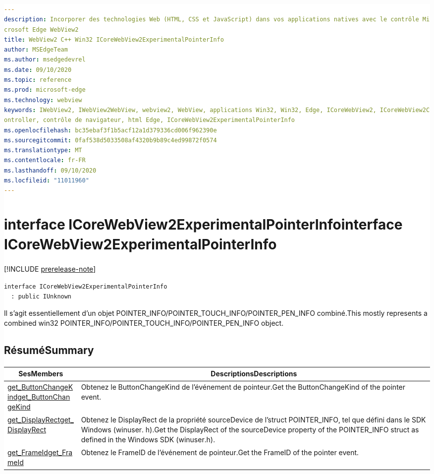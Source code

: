 ```yaml
---
description: Incorporer des technologies Web (HTML, CSS et JavaScript) dans vos applications natives avec le contrôle Microsoft Edge WebView2
title: WebView2 C++ Win32 ICoreWebView2ExperimentalPointerInfo
author: MSEdgeTeam
ms.author: msedgedevrel
ms.date: 09/10/2020
ms.topic: reference
ms.prod: microsoft-edge
ms.technology: webview
keywords: IWebView2, IWebView2WebView, webview2, WebView, applications Win32, Win32, Edge, ICoreWebView2, ICoreWebView2Controller, contrôle de navigateur, html Edge, ICoreWebView2ExperimentalPointerInfo
ms.openlocfilehash: bc35ebaf3f1b5acf12a1d379336cd006f962390e
ms.sourcegitcommit: 0faf538d5033508af4320b9b89c4ed99872f0574
ms.translationtype: MT
ms.contentlocale: fr-FR
ms.lasthandoff: 09/10/2020
ms.locfileid: "11011960"
---
```

# <span data-ttu-id="da0bf-104">interface ICoreWebView2ExperimentalPointerInfo</span><span class="sxs-lookup"><span data-stu-id="da0bf-104">interface ICoreWebView2ExperimentalPointerInfo</span></span> 

[!INCLUDE [prerelease-note](../../includes/prerelease-note.md)]

```
interface ICoreWebView2ExperimentalPointerInfo
  : public IUnknown
```

<span data-ttu-id="da0bf-105">Il s’agit essentiellement d’un objet POINTER_INFO/POINTER_TOUCH_INFO/POINTER_PEN_INFO combiné.</span><span class="sxs-lookup"><span data-stu-id="da0bf-105">This mostly represents a combined win32 POINTER_INFO/POINTER_TOUCH_INFO/POINTER_PEN_INFO object.</span></span>

## <span data-ttu-id="da0bf-106">Résumé</span><span class="sxs-lookup"><span data-stu-id="da0bf-106">Summary</span></span>

 <span data-ttu-id="da0bf-107">Ses</span><span class="sxs-lookup"><span data-stu-id="da0bf-107">Members</span></span>                        | <span data-ttu-id="da0bf-108">Descriptions</span><span class="sxs-lookup"><span data-stu-id="da0bf-108">Descriptions</span></span>
--------------------------------|---------------------------------------------
[<span data-ttu-id="da0bf-109">get_ButtonChangeKind</span><span class="sxs-lookup"><span data-stu-id="da0bf-109">get_ButtonChangeKind</span></span>](#get_buttonchangekind) | <span data-ttu-id="da0bf-110">Obtenez le ButtonChangeKind de l’événement de pointeur.</span><span class="sxs-lookup"><span data-stu-id="da0bf-110">Get the ButtonChangeKind of the pointer event.</span></span>
[<span data-ttu-id="da0bf-111">get_DisplayRect</span><span class="sxs-lookup"><span data-stu-id="da0bf-111">get_DisplayRect</span></span>](#get_displayrect) | <span data-ttu-id="da0bf-112">Obtenez le DisplayRect de la propriété sourceDevice de l’struct POINTER_INFO, tel que défini dans le SDK Windows (winuser. h).</span><span class="sxs-lookup"><span data-stu-id="da0bf-112">Get the DisplayRect of the sourceDevice property of the POINTER_INFO struct as defined in the Windows SDK (winuser.h).</span></span>
[<span data-ttu-id="da0bf-113">get_FrameId</span><span class="sxs-lookup"><span data-stu-id="da0bf-113">get_FrameId</span></span>](#get_frameid) | <span data-ttu-id="da0bf-114">Obtenez le FrameID de l’événement de pointeur.</span><span class="sxs-lookup"><span data-stu-id="da0bf-114">Get the FrameID of the pointer event.</span></span>
